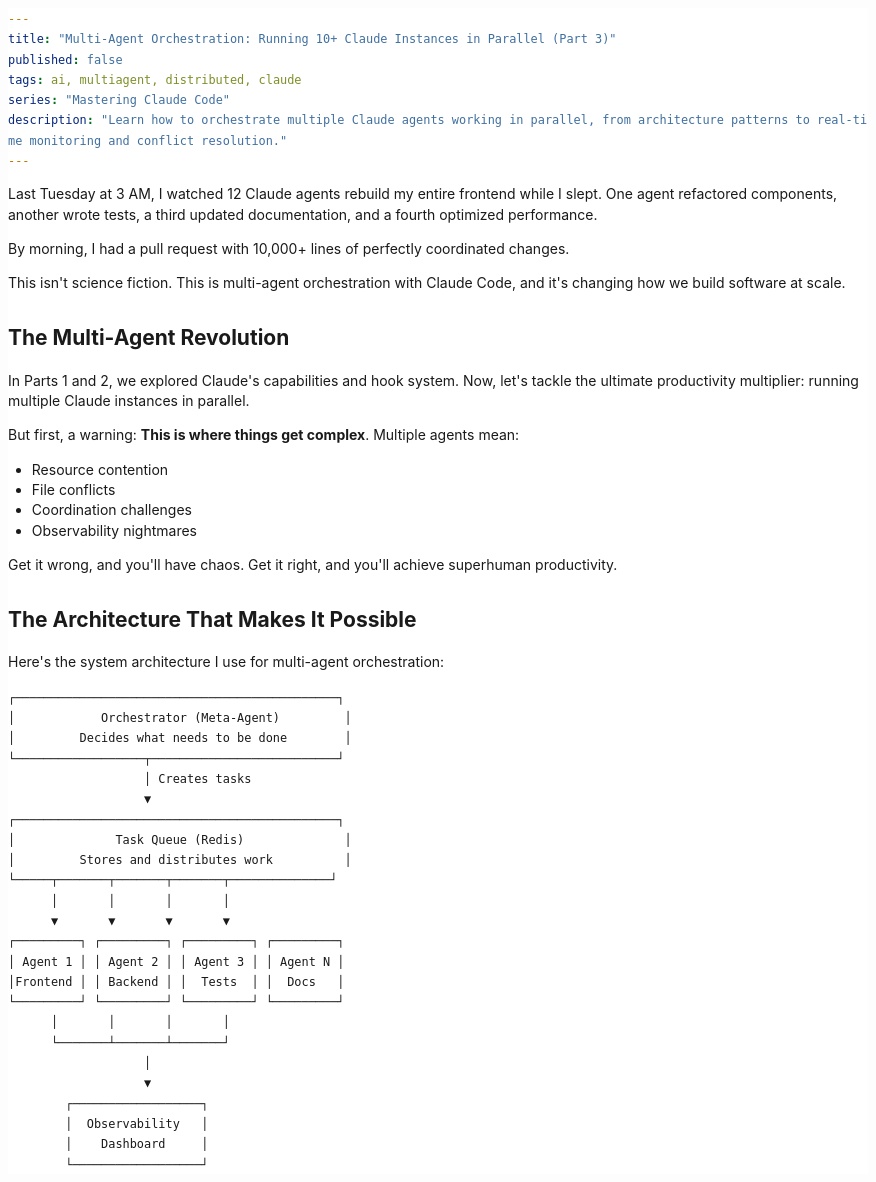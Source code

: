```yaml
---
title: "Multi-Agent Orchestration: Running 10+ Claude Instances in Parallel (Part 3)"
published: false
tags: ai, multiagent, distributed, claude
series: "Mastering Claude Code"
description: "Learn how to orchestrate multiple Claude agents working in parallel, from architecture patterns to real-time monitoring and conflict resolution."
---
```


Last Tuesday at 3 AM, I watched 12 Claude agents rebuild my entire frontend while I slept. One agent refactored components, another wrote tests, a third updated documentation, and a fourth optimized performance.

By morning, I had a pull request with 10,000+ lines of perfectly coordinated changes.

This isn't science fiction. This is multi-agent orchestration with Claude Code, and it's changing how we build software at scale.

## The Multi-Agent Revolution

In Parts 1 and 2, we explored Claude's capabilities and hook system. Now, let's tackle the ultimate productivity multiplier: running multiple Claude instances in parallel.

But first, a warning: **This is where things get complex**. Multiple agents mean:
- Resource contention
- File conflicts
- Coordination challenges
- Observability nightmares

Get it wrong, and you'll have chaos. Get it right, and you'll achieve superhuman productivity.

## The Architecture That Makes It Possible

Here's the system architecture I use for multi-agent orchestration:

```
┌─────────────────────────────────────────────┐
│            Orchestrator (Meta-Agent)         │
│         Decides what needs to be done        │
└──────────────────┬──────────────────────────┘
                   │ Creates tasks
                   ▼
┌─────────────────────────────────────────────┐
│              Task Queue (Redis)              │
│         Stores and distributes work          │
└─────┬───────┬───────┬───────┬──────────────┘
      │       │       │       │
      ▼       ▼       ▼       ▼
┌─────────┐ ┌─────────┐ ┌─────────┐ ┌─────────┐
│ Agent 1 │ │ Agent 2 │ │ Agent 3 │ │ Agent N │
│Frontend │ │ Backend │ │  Tests  │ │  Docs   │
└─────────┘ └─────────┘ └─────────┘ └─────────┘
      │       │       │       │
      └───────┴───────┴───────┘
                   │
                   ▼
        ┌──────────────────┐
        │  Observability   │
        │    Dashboard     │
        └──────────────────┘
```
